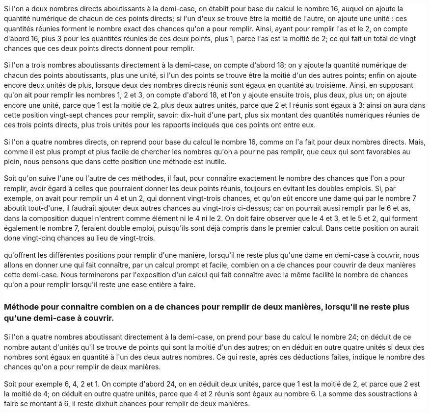 Si l'on a deux nombres directs aboutissants à la demi-case, on établit pour base du calcul le nombre 16, auquel on ajoute la quantité numérique de chacun de ces points directs; si l'un d'eux se trouve être la moitié de l'autre, on ajoute une unité : ces quantités réunies forment le nombre exact des chances qu'on a pour remplir. Ainsi, ayant pour remplir l'as et le 2, on compte d'abord 16, plus 3 pour les quantités réunies de ces deux points, plus 1, parce l'as est la moitié de 2; ce qui fait un total de vingt chances que ces deux points directs donnent pour remplir.

Si l'on a trois nombres aboutissants directement à la demi-case, on compte d'abord 18; on y ajoute la quantité numérique de chacun des points aboutissants, plus une unité, si l'un des points se trouve être la moitié d'un des autres points; enfin on ajoute encore deux unités de plus, lorsque deux des nombres directs réunis sont égaux en quantité au troisième. Ainsi, en supposant qu'on ait pour remplir les nombres 1, 2 et 3, on compte d'abord 18, et l'on y ajoute ensuite trois, plus deux, plus un; on ajoute encore une unité, parce que 1 est la moitié de 2, plus deux autres unités, parce que 2 et I réunis sont égaux à 3: ainsi on aura dans cette position vingt-sept chances pour remplir, savoir: dix-huit d'une part, plus six montant des quantités numériques réunies de ces trois points directs, plus trois unités pour les rapports indiqués que ces points ont entre eux.

Si l'on a quatre nombres directs, on reprend pour base du calcul le nombre 16, comme on l'a fait pour deux nombres directs. Mais, comme il est plus prompt et plus facile de chercher les nombres qu'on a pour ne pas remplir, que ceux qui sont favorables au plein, nous pensons que dans cette position une méthode est inutile.

Soit qu'on suive l'une ou l'autre de ces méthodes, il faut, pour connaître exactement le nombre des chances que l'on a pour remplir, avoir égard à celles que pourraient donner les deux points réunis, toujours en évitant les doubles emplois. Si, par exemple, on avait pour remplir un 4 et un 2, qui donnent vingt-trois chances, et qu'on eût encore une dame qui par le nombre 7 aboutît tout-d'une, il faudrait ajouter deux autres chances au vingt-trois ci-dessus; car on pourrait aussi remplir par le 6 et as, dans la composition duquel n'entrent comme élément ni le 4 ni le 2. On doit faire observer que le 4 et 3, et le 5 et 2, qui forment également le nombre 7, feraient double emploi, puisqu'ils sont déjà compris dans le premier calcul. Dans cette position on aurait done vingt-cinq chances au lieu de vingt-trois.


qu'offrent les différentes positions pour remplir d'une manière, lorsqu'il ne reste plus qu'une dame en demi-case à couvrir, nous allons en donner une qui fait connaître, par un calcul prompt et facile, combien on a de chances pour couvrir de deux manières cette demi-case. Nous terminerons par l'exposition d'un calcul qui fait connaître avec la même facilité le nombre de chances qu'on a pour remplir lorsqu'il reste une ease entière à faire.

### Méthode pour connaitre combien on a de chances pour remplir de deux manières, lorsqu'il ne reste plus qu'une demi-case à couvrir.

Si l'on a quatre nombres aboutissant directement à la demi-case, on prend pour base du calcul le nombre 24; on déduit de ce nombre autant d'unités qu'il se trouve de points qui sont la moitié d'un des autres; on en déduit en outre quatre unités si deux des nombres sont égaux en quantité à l'un des deux autres nombres. Ce qui reste, après ces déductions faites, indique le nombre des chances qu'on a pour remplir de deux manières.

Soit pour exemple 6, 4, 2 et 1. On compte d'abord 24, on en déduit deux unités, parce que 1 est la moitié de 2, et parce que 2 est la moitié de 4; on déduit en outre quatre unités, parce que 4 et 2 réunis sont égaux au nombre 6. La somme des soustractions à faire se montant à 6, il reste dixhuit chances pour remplir de deux manières.
